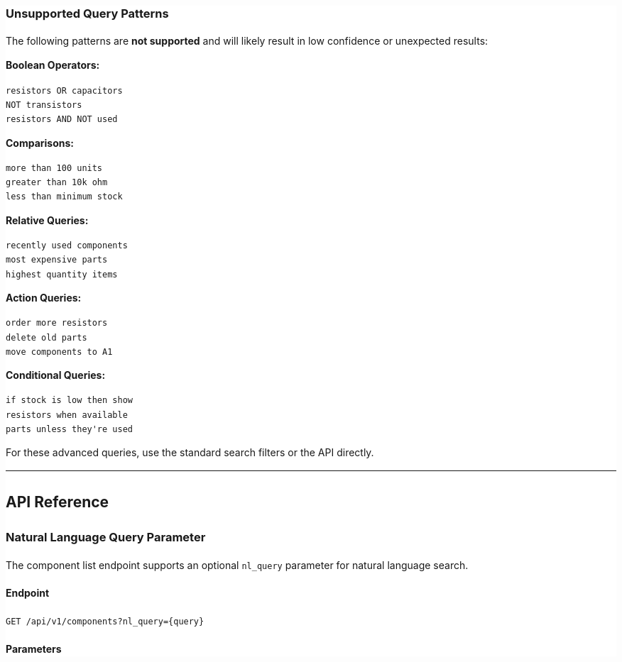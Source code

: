 ### Unsupported Query Patterns

The following patterns are **not supported** and will likely result in low confidence or unexpected results:

**Boolean Operators:**
```
resistors OR capacitors
NOT transistors
resistors AND NOT used
```

**Comparisons:**
```
more than 100 units
greater than 10k ohm
less than minimum stock
```

**Relative Queries:**
```
recently used components
most expensive parts
highest quantity items
```

**Action Queries:**
```
order more resistors
delete old parts
move components to A1
```

**Conditional Queries:**
```
if stock is low then show
resistors when available
parts unless they're used
```

For these advanced queries, use the standard search filters or the API directly.

---

## API Reference

### Natural Language Query Parameter

The component list endpoint supports an optional `nl_query` parameter for natural language search.

#### Endpoint

```
GET /api/v1/components?nl_query={query}
```

#### Parameters
